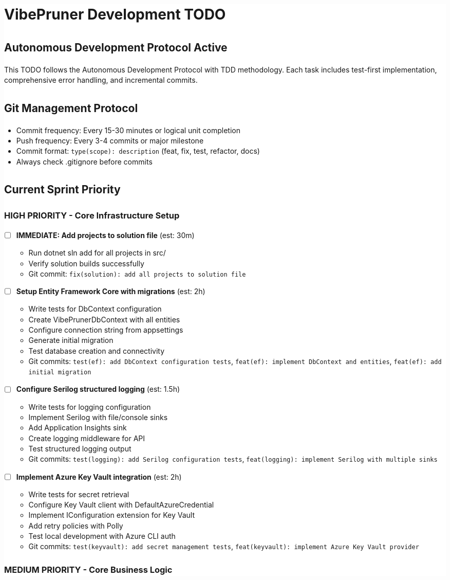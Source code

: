 # VibePruner Development TODO

## Autonomous Development Protocol Active

This TODO follows the Autonomous Development Protocol with TDD methodology. Each task includes test-first implementation, comprehensive error handling, and incremental commits.

## Git Management Protocol
- Commit frequency: Every 15-30 minutes or logical unit completion
- Push frequency: Every 3-4 commits or major milestone
- Commit format: `type(scope): description` (feat, fix, test, refactor, docs)
- Always check .gitignore before commits

## Current Sprint Priority

### HIGH PRIORITY - Core Infrastructure Setup

- [ ] **IMMEDIATE: Add projects to solution file** (est: 30m)
  - Run dotnet sln add for all projects in src/
  - Verify solution builds successfully
  - Git commit: `fix(solution): add all projects to solution file`

- [ ] **Setup Entity Framework Core with migrations** (est: 2h)
  - Write tests for DbContext configuration
  - Create VibePrunerDbContext with all entities
  - Configure connection string from appsettings
  - Generate initial migration
  - Test database creation and connectivity
  - Git commits: `test(ef): add DbContext configuration tests`, `feat(ef): implement DbContext and entities`, `feat(ef): add initial migration`

- [ ] **Configure Serilog structured logging** (est: 1.5h)
  - Write tests for logging configuration
  - Implement Serilog with file/console sinks
  - Add Application Insights sink
  - Create logging middleware for API
  - Test structured logging output
  - Git commits: `test(logging): add Serilog configuration tests`, `feat(logging): implement Serilog with multiple sinks`

- [ ] **Implement Azure Key Vault integration** (est: 2h)
  - Write tests for secret retrieval
  - Configure Key Vault client with DefaultAzureCredential
  - Implement IConfiguration extension for Key Vault
  - Add retry policies with Polly
  - Test local development with Azure CLI auth
  - Git commits: `test(keyvault): add secret management tests`, `feat(keyvault): implement Azure Key Vault provider`

### MEDIUM PRIORITY - Core Business Logic
